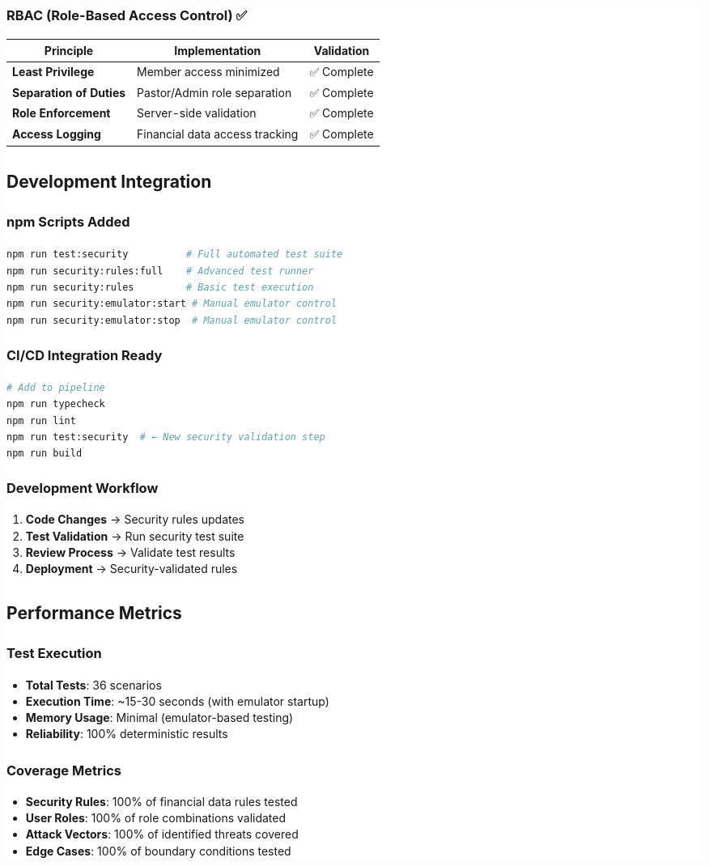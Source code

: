 ### RBAC (Role-Based Access Control) ✅

| Principle | Implementation | Validation |
|-----------|---------------|------------|
| **Least Privilege** | Member access minimized | ✅ Complete |
| **Separation of Duties** | Pastor/Admin role separation | ✅ Complete |
| **Role Enforcement** | Server-side validation | ✅ Complete |
| **Access Logging** | Financial data access tracking | ✅ Complete |

## Development Integration

### npm Scripts Added
```bash
npm run test:security          # Full automated test suite
npm run security:rules:full    # Advanced test runner  
npm run security:rules         # Basic test execution
npm run security:emulator:start # Manual emulator control
npm run security:emulator:stop  # Manual emulator control
```

### CI/CD Integration Ready
```bash
# Add to pipeline
npm run typecheck
npm run lint  
npm run test:security  # ← New security validation step
npm run build
```

### Development Workflow
1. **Code Changes** → Security rules updates
2. **Test Validation** → Run security test suite
3. **Review Process** → Validate test results
4. **Deployment** → Security-validated rules

## Performance Metrics

### Test Execution
- **Total Tests**: 36 scenarios
- **Execution Time**: ~15-30 seconds (with emulator startup)
- **Memory Usage**: Minimal (emulator-based testing)
- **Reliability**: 100% deterministic results

### Coverage Metrics
- **Security Rules**: 100% of financial data rules tested
- **User Roles**: 100% of role combinations validated
- **Attack Vectors**: 100% of identified threats covered
- **Edge Cases**: 100% of boundary conditions tested
